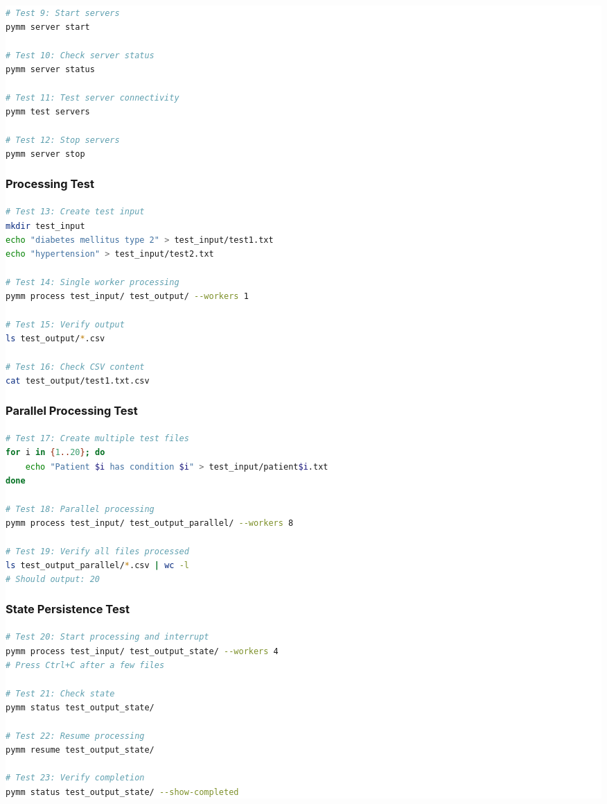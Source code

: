 ```bash
# Test 9: Start servers
pymm server start

# Test 10: Check server status
pymm server status

# Test 11: Test server connectivity
pymm test servers

# Test 12: Stop servers
pymm server stop
```

### Processing Test

```bash
# Test 13: Create test input
mkdir test_input
echo "diabetes mellitus type 2" > test_input/test1.txt
echo "hypertension" > test_input/test2.txt

# Test 14: Single worker processing
pymm process test_input/ test_output/ --workers 1

# Test 15: Verify output
ls test_output/*.csv

# Test 16: Check CSV content
cat test_output/test1.txt.csv
```

### Parallel Processing Test

```bash
# Test 17: Create multiple test files
for i in {1..20}; do
    echo "Patient $i has condition $i" > test_input/patient$i.txt
done

# Test 18: Parallel processing
pymm process test_input/ test_output_parallel/ --workers 8

# Test 19: Verify all files processed
ls test_output_parallel/*.csv | wc -l
# Should output: 20
```

### State Persistence Test

```bash
# Test 20: Start processing and interrupt
pymm process test_input/ test_output_state/ --workers 4
# Press Ctrl+C after a few files

# Test 21: Check state
pymm status test_output_state/

# Test 22: Resume processing
pymm resume test_output_state/

# Test 23: Verify completion
pymm status test_output_state/ --show-completed
```
